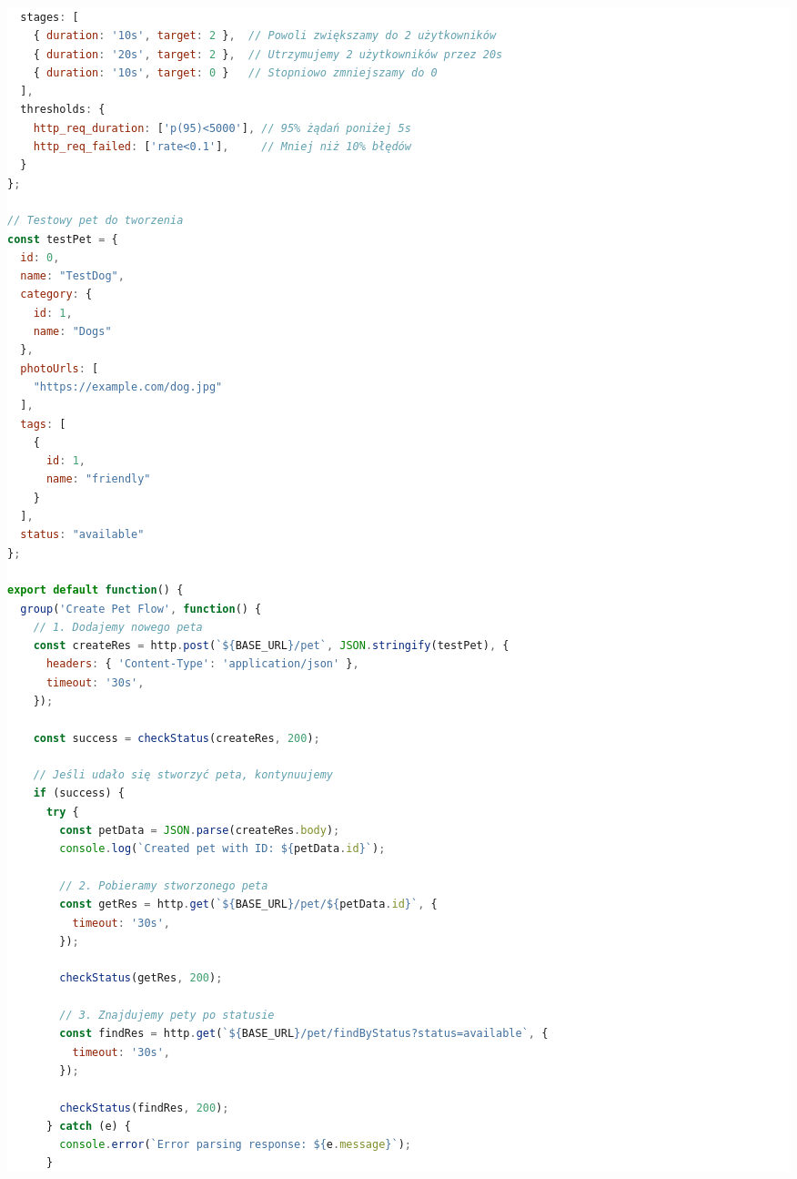 ```javascript
  stages: [
    { duration: '10s', target: 2 },  // Powoli zwiększamy do 2 użytkowników
    { duration: '20s', target: 2 },  // Utrzymujemy 2 użytkowników przez 20s
    { duration: '10s', target: 0 }   // Stopniowo zmniejszamy do 0
  ],
  thresholds: {
    http_req_duration: ['p(95)<5000'], // 95% żądań poniżej 5s
    http_req_failed: ['rate<0.1'],     // Mniej niż 10% błędów
  }
};

// Testowy pet do tworzenia
const testPet = {
  id: 0,
  name: "TestDog",
  category: {
    id: 1,
    name: "Dogs"
  },
  photoUrls: [
    "https://example.com/dog.jpg"
  ],
  tags: [
    {
      id: 1,
      name: "friendly"
    }
  ],
  status: "available"
};

export default function() {
  group('Create Pet Flow', function() {
    // 1. Dodajemy nowego peta
    const createRes = http.post(`${BASE_URL}/pet`, JSON.stringify(testPet), {
      headers: { 'Content-Type': 'application/json' },
      timeout: '30s',
    });
    
    const success = checkStatus(createRes, 200);
    
    // Jeśli udało się stworzyć peta, kontynuujemy
    if (success) {
      try {
        const petData = JSON.parse(createRes.body);
        console.log(`Created pet with ID: ${petData.id}`);
        
        // 2. Pobieramy stworzonego peta
        const getRes = http.get(`${BASE_URL}/pet/${petData.id}`, {
          timeout: '30s',
        });
        
        checkStatus(getRes, 200);
        
        // 3. Znajdujemy pety po statusie
        const findRes = http.get(`${BASE_URL}/pet/findByStatus?status=available`, {
          timeout: '30s',
        });
        
        checkStatus(findRes, 200);
      } catch (e) {
        console.error(`Error parsing response: ${e.message}`);
      }
```